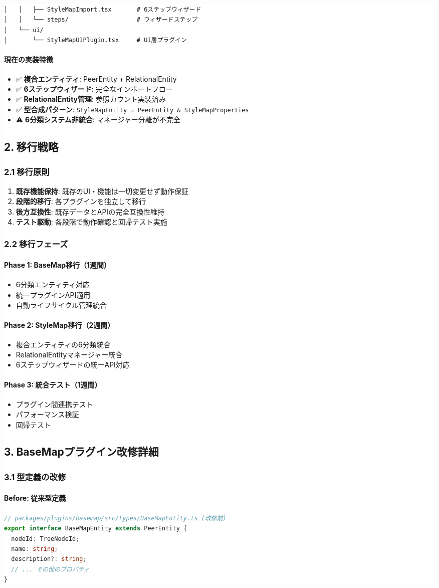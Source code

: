 ```
│   │   ├── StyleMapImport.tsx       # 6ステップウィザード
│   │   └── steps/                   # ウィザードステップ
│   └── ui/
│       └── StyleMapUIPlugin.tsx     # UI層プラグイン
```

#### 現在の実装特徴
- ✅ **複合エンティティ**: PeerEntity + RelationalEntity
- ✅ **6ステップウィザード**: 完全なインポートフロー
- ✅ **RelationalEntity管理**: 参照カウント実装済み
- ✅ **型合成パターン**: `StyleMapEntity = PeerEntity & StyleMapProperties`
- ⚠️ **6分類システム非統合**: マネージャー分離が不完全

## 2. 移行戦略

### 2.1 移行原則

1. **既存機能保持**: 既存のUI・機能は一切変更せず動作保証
2. **段階的移行**: 各プラグインを独立して移行
3. **後方互換性**: 既存データとAPIの完全互換性維持
4. **テスト駆動**: 各段階で動作確認と回帰テスト実施

### 2.2 移行フェーズ

#### Phase 1: BaseMap移行（1週間）
- 6分類エンティティ対応
- 統一プラグインAPI適用
- 自動ライフサイクル管理統合

#### Phase 2: StyleMap移行（2週間）
- 複合エンティティの6分類統合
- RelationalEntityマネージャー統合
- 6ステップウィザードの統一API対応

#### Phase 3: 統合テスト（1週間）
- プラグイン間連携テスト
- パフォーマンス検証
- 回帰テスト

## 3. BaseMapプラグイン改修詳細

### 3.1 型定義の改修

#### Before: 従来型定義
```typescript
// packages/plugins/basemap/src/types/BaseMapEntity.ts (改修前)
export interface BaseMapEntity extends PeerEntity {
  nodeId: TreeNodeId;
  name: string;
  description?: string;
  // ... その他のプロパティ
}
```
